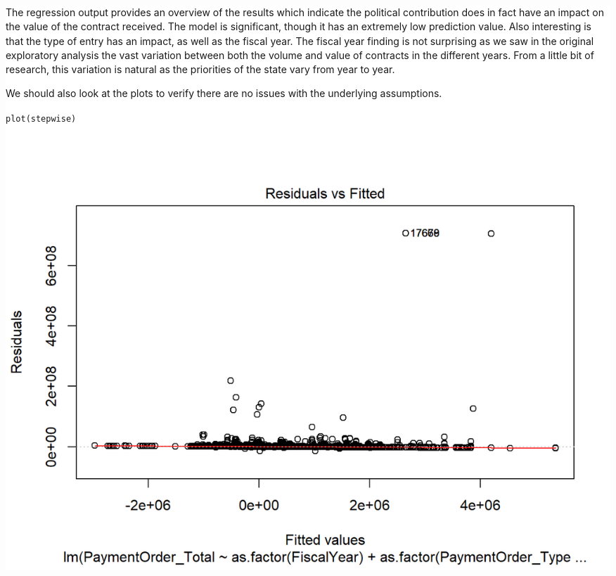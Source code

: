 The regression output provides an overview of the results which indicate the political contribution does in fact have an impact on the value of the contract received. The model is significant, though it has an extremely low prediction value. Also interesting is that the type of entry has an impact, as well as the fiscal year. The fiscal year finding is not surprising as we saw in the original exploratory analysis the vast variation between both the volume and value of contracts in the different years. From a little bit of research, this variation is natural as the priorities of the state vary from year to year.

We should also look at the plots to verify there are no issues with the underlying assumptions.

    plot(stepwise)

![](plots/doc1/plot08.png)